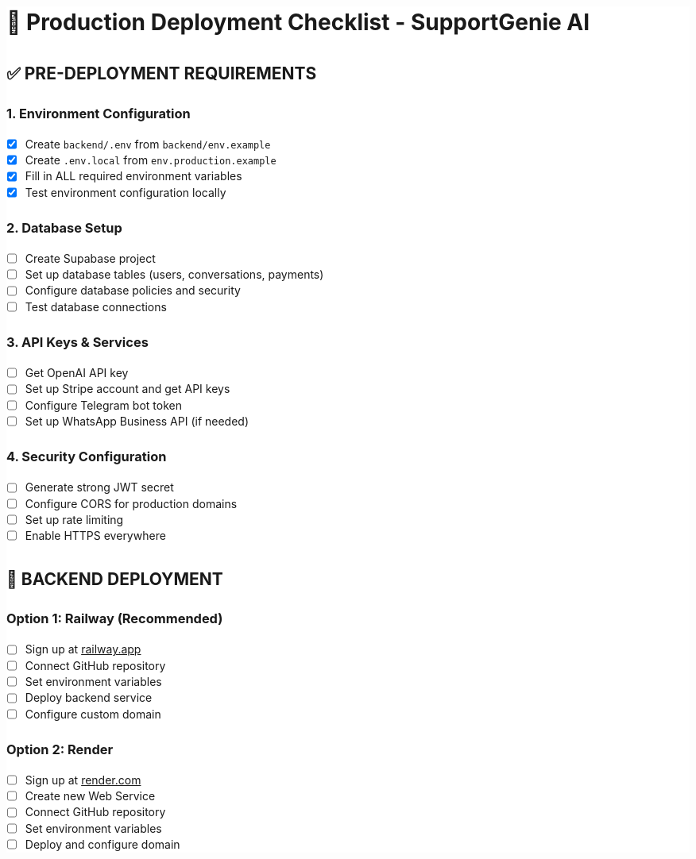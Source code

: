 # 🚀 Production Deployment Checklist - SupportGenie AI

## ✅ **PRE-DEPLOYMENT REQUIREMENTS**

### **1. Environment Configuration**

- [x] Create `backend/.env` from `backend/env.example`
- [x] Create `.env.local` from `env.production.example`
- [x] Fill in ALL required environment variables
- [x] Test environment configuration locally

### **2. Database Setup**

- [ ] Create Supabase project
- [ ] Set up database tables (users, conversations, payments)
- [ ] Configure database policies and security
- [ ] Test database connections

### **3. API Keys & Services**

- [ ] Get OpenAI API key
- [ ] Set up Stripe account and get API keys
- [ ] Configure Telegram bot token
- [ ] Set up WhatsApp Business API (if needed)

### **4. Security Configuration**

- [ ] Generate strong JWT secret
- [ ] Configure CORS for production domains
- [ ] Set up rate limiting
- [ ] Enable HTTPS everywhere

## 🔧 **BACKEND DEPLOYMENT**

### **Option 1: Railway (Recommended)**

- [ ] Sign up at [railway.app](https://railway.app)
- [ ] Connect GitHub repository
- [ ] Set environment variables
- [ ] Deploy backend service
- [ ] Configure custom domain

### **Option 2: Render**

- [ ] Sign up at [render.com](https://render.com)
- [ ] Create new Web Service
- [ ] Connect GitHub repository
- [ ] Set environment variables
- [ ] Deploy and configure domain

